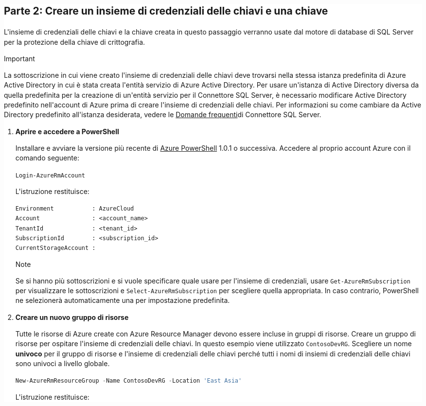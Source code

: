 ## <a name="part-ii-create-a-key-vault-and-key"></a>Parte 2: Creare un insieme di credenziali delle chiavi e una chiave  
 L'insieme di credenziali delle chiavi e la chiave creata in questo passaggio verranno usate dal motore di database di SQL Server per la protezione della chiave di crittografia.  
  
> [!IMPORTANT]  
>  La sottoscrizione in cui viene creato l'insieme di credenziali delle chiavi deve trovarsi nella stessa istanza predefinita di Azure Active Directory in cui è stata creata l'entità servizio di Azure Active Directory. Per usare un'istanza di Active Directory diversa da quella predefinita per la creazione di un'entità servizio per il Connettore SQL Server, è necessario modificare Active Directory predefinito nell'account di Azure prima di creare l'insieme di credenziali delle chiavi. Per informazioni su come cambiare da Active Directory predefinito all'istanza desiderata, vedere le [Domande frequenti](../../../relational-databases/security/encryption/sql-server-connector-maintenance-troubleshooting.md#AppendixB)di Connettore SQL Server.  
  
1.  **Aprire e accedere a PowerShell**  
  
     Installare e avviare la versione più recente di [Azure PowerShell](https://azure.microsoft.com/documentation/articles/powershell-install-configure/) 1.0.1 o successiva. Accedere al proprio account Azure con il comando seguente:  
  
    ```powershell  
    Login-AzureRmAccount  
    ```  
  
     L'istruzione restituisce:  
  
    ```  
    Environment           : AzureCloud  
    Account               : <account_name>  
    TenantId              : <tenant_id>  
    SubscriptionId        : <subscription_id>  
    CurrentStorageAccount :  
    ```  
  
    > [!NOTE]  
    >  Se si hanno più sottoscrizioni e si vuole specificare quale usare per l'insieme di credenziali, usare `Get-AzureRmSubscription` per visualizzare le sottoscrizioni e `Select-AzureRmSubscription` per scegliere quella appropriata. In caso contrario, PowerShell ne selezionerà automaticamente una per impostazione predefinita.  
  
2.  **Creare un nuovo gruppo di risorse**  
  
     Tutte le risorse di Azure create con Azure Resource Manager devono essere incluse in gruppi di risorse. Creare un gruppo di risorse per ospitare l'insieme di credenziali delle chiavi. In questo esempio viene utilizzato `ContosoDevRG`. Scegliere un nome **univoco** per il gruppo di risorse e l'insieme di credenziali delle chiavi perché tutti i nomi di insiemi di credenziali delle chiavi sono univoci a livello globale.  
  
    ```powershell  
    New-AzureRmResourceGroup -Name ContosoDevRG -Location 'East Asia'  
    ```  
  
     L'istruzione restituisce:  
  